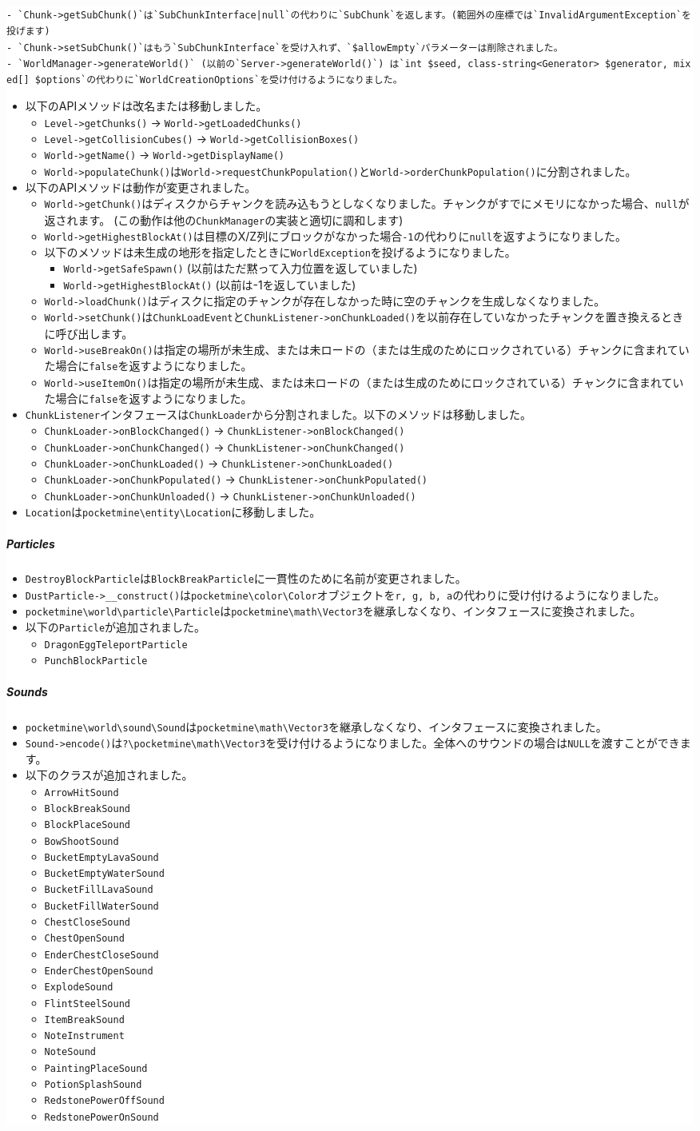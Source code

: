     - `Chunk->getSubChunk()`は`SubChunkInterface|null`の代わりに`SubChunk`を返します。(範囲外の座標では`InvalidArgumentException`を投げます)
    - `Chunk->setSubChunk()`はもう`SubChunkInterface`を受け入れず、`$allowEmpty`パラメーターは削除されました。
    - `WorldManager->generateWorld()` (以前の`Server->generateWorld()`) は`int $seed, class-string<Generator> $generator, mixed[] $options`の代わりに`WorldCreationOptions`を受け付けるようになりました。
- 以下のAPIメソッドは改名または移動しました。
    - `Level->getChunks()` -> `World->getLoadedChunks()`
    - `Level->getCollisionCubes()` -> `World->getCollisionBoxes()`
    - `World->getName()` -> `World->getDisplayName()`
    - `World->populateChunk()`は`World->requestChunkPopulation()`と`World->orderChunkPopulation()`に分割されました。
- 以下のAPIメソッドは動作が変更されました。
    - `World->getChunk()`はディスクからチャンクを読み込もうとしなくなりました。チャンクがすでにメモリになかった場合、`null`が返されます。 (この動作は他の`ChunkManager`の実装と適切に調和します)
    - `World->getHighestBlockAt()`は目標のX/Z列にブロックがなかった場合`-1`の代わりに`null`を返すようになりました。
    - 以下のメソッドは未生成の地形を指定したときに`WorldException`を投げるようになりました。
      - `World->getSafeSpawn()` (以前はただ黙って入力位置を返していました)
      - `World->getHighestBlockAt()` (以前は-1を返していました)
    - `World->loadChunk()`はディスクに指定のチャンクが存在しなかった時に空のチャンクを生成しなくなりました。
    - `World->setChunk()`は`ChunkLoadEvent`と`ChunkListener->onChunkLoaded()`を以前存在していなかったチャンクを置き換えるときに呼び出します。
    - `World->useBreakOn()`は指定の場所が未生成、または未ロードの（または生成のためにロックされている）チャンクに含まれていた場合に`false`を返すようになりました。
    - `World->useItemOn()`は指定の場所が未生成、または未ロードの（または生成のためにロックされている）チャンクに含まれていた場合に`false`を返すようになりました。
- `ChunkListener`インタフェースは`ChunkLoader`から分割されました。以下のメソッドは移動しました。
    - `ChunkLoader->onBlockChanged()` -> `ChunkListener->onBlockChanged()`
    - `ChunkLoader->onChunkChanged()` -> `ChunkListener->onChunkChanged()`
    - `ChunkLoader->onChunkLoaded()` -> `ChunkListener->onChunkLoaded()`
    - `ChunkLoader->onChunkPopulated()` -> `ChunkListener->onChunkPopulated()`
    - `ChunkLoader->onChunkUnloaded()` -> `ChunkListener->onChunkUnloaded()`
- `Location`は`pocketmine\entity\Location`に移動しました。

##### Particles
- `DestroyBlockParticle`は`BlockBreakParticle`に一貫性のために名前が変更されました。
- `DustParticle->__construct()`は`pocketmine\color\Color`オブジェクトを`r, g, b, a`の代わりに受け付けるようになりました。
- `pocketmine\world\particle\Particle`は`pocketmine\math\Vector3`を継承しなくなり、インタフェースに変換されました。
- 以下の`Particle`が追加されました。
    - `DragonEggTeleportParticle`
    - `PunchBlockParticle`

##### Sounds
- `pocketmine\world\sound\Sound`は`pocketmine\math\Vector3`を継承しなくなり、インタフェースに変換されました。
- `Sound->encode()`は`?\pocketmine\math\Vector3`を受け付けるようになりました。全体へのサウンドの場合は`NULL`を渡すことができます。
- 以下のクラスが追加されました。
    - `ArrowHitSound`
    - `BlockBreakSound`
    - `BlockPlaceSound`
    - `BowShootSound`
    - `BucketEmptyLavaSound`
    - `BucketEmptyWaterSound`
    - `BucketFillLavaSound`
    - `BucketFillWaterSound`
    - `ChestCloseSound`
    - `ChestOpenSound`
    - `EnderChestCloseSound`
    - `EnderChestOpenSound`
    - `ExplodeSound`
    - `FlintSteelSound`
    - `ItemBreakSound`
    - `NoteInstrument`
    - `NoteSound`
    - `PaintingPlaceSound`
    - `PotionSplashSound`
    - `RedstonePowerOffSound`
    - `RedstonePowerOnSound`